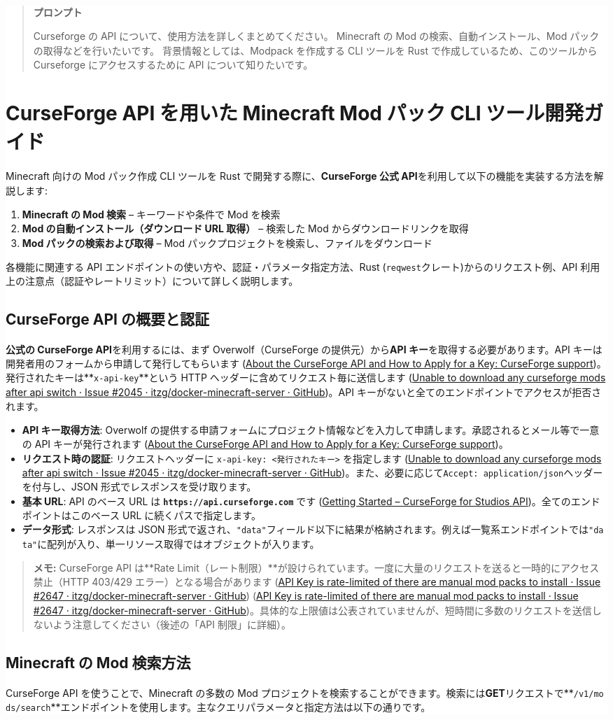 > **プロンプト**
>
> Curseforge の API について、使用方法を詳しくまとめてください。
> Minecraft の Mod の検索、自動インストール、Mod パックの取得などを行いたいです。
> 背景情報としては、Modpack を作成する CLI ツールを Rust で作成しているため、このツールから Curseforge にアクセスするために API について知りたいです。

# CurseForge API を用いた Minecraft Mod パック CLI ツール開発ガイド

Minecraft 向けの Mod パック作成 CLI ツールを Rust で開発する際に、**CurseForge 公式 API**を利用して以下の機能を実装する方法を解説します:

1. **Minecraft の Mod 検索** – キーワードや条件で Mod を検索
2. **Mod の自動インストール（ダウンロード URL 取得）** – 検索した Mod からダウンロードリンクを取得
3. **Mod パックの検索および取得** – Mod パックプロジェクトを検索し、ファイルをダウンロード

各機能に関連する API エンドポイントの使い方や、認証・パラメータ指定方法、Rust (`reqwest`クレート)からのリクエスト例、API 利用上の注意点（認証やレートリミット）について詳しく説明します。

## CurseForge API の概要と認証

**公式の CurseForge API**を利用するには、まず Overwolf（CurseForge の提供元）から**API キー**を取得する必要があります。API キーは開発者用のフォームから申請して発行してもらいます ([About the CurseForge API and How to Apply for a Key: CurseForge support](https://support.curseforge.com/en/support/solutions/articles/9000208346-about-the-curseforge-api-and-how-to-apply-for-a-key#:~:text=How%20to%20Apply%20for%20an,API%20Key))。発行されたキーは**`x-api-key`**という HTTP ヘッダーに含めてリクエスト毎に送信します ([Unable to download any curseforge mods after api switch · Issue #2045 · itzg/docker-minecraft-server · GitHub](https://github.com/itzg/docker-minecraft-server/issues/2045#:~:text=agent%3A%20mc,com))。API キーがないと全てのエンドポイントでアクセスが拒否されます。

- **API キー取得方法**: Overwolf の提供する申請フォームにプロジェクト情報などを入力して申請します。承認されるとメール等で一意の API キーが発行されます ([About the CurseForge API and How to Apply for a Key: CurseForge support](https://support.curseforge.com/en/support/solutions/articles/9000208346-about-the-curseforge-api-and-how-to-apply-for-a-key#:~:text=form%20and%20reviewed%20by%20the,Overwolf%20team))。
- **リクエスト時の認証**: リクエストヘッダーに `x-api-key: <発行されたキー>` を指定します ([Unable to download any curseforge mods after api switch · Issue #2045 · itzg/docker-minecraft-server · GitHub](https://github.com/itzg/docker-minecraft-server/issues/2045#:~:text=agent%3A%20mc,com))。また、必要に応じて`Accept: application/json`ヘッダーを付与し、JSON 形式でレスポンスを受け取ります。
- **基本 URL**: API のベース URL は **`https://api.curseforge.com`** です ([Getting Started – CurseForge for Studios API](https://docs.curseforge.com/rest-api/#:~:text=Accessing%20the%20service,API%20key%20can%20be))。全てのエンドポイントはこのベース URL に続くパスで指定します。
- **データ形式**: レスポンスは JSON 形式で返され、`"data"`フィールド以下に結果が格納されます。例えば一覧系エンドポイントでは`"data"`に配列が入り、単一リソース取得ではオブジェクトが入ります。

> **メモ:** CurseForge API は**Rate Limit（レート制限）**が設けられています。一度に大量のリクエストを送ると一時的にアクセス禁止（HTTP 403/429 エラー）となる場合があります ([API Key is rate-limited of there are manual mod packs to install · Issue #2647 · itzg/docker-minecraft-server · GitHub](https://github.com/itzg/docker-minecraft-server/issues/2647#:~:text=mc_helltime%20%20%7C%20%5Bmc,install%20CurseForge%20modpack)) ([API Key is rate-limited of there are manual mod packs to install · Issue #2647 · itzg/docker-minecraft-server · GitHub](https://github.com/itzg/docker-minecraft-server/issues/2647#:~:text=itzg%20%20%20commented%20,74))。具体的な上限値は公表されていませんが、短時間に多数のリクエストを送信しないよう注意してください（後述の「API 制限」に詳細）。

## Minecraft の Mod 検索方法

CurseForge API を使うことで、Minecraft の多数の Mod プロジェクトを検索することができます。検索には**GET**リクエストで**`/v1/mods/search`**エンドポイントを使用します。主なクエリパラメータと指定方法は以下の通りです。
